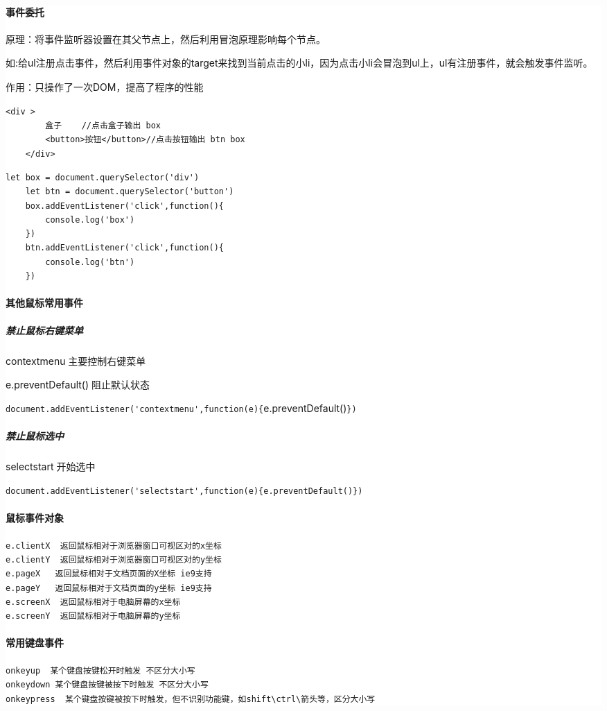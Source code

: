 #### 事件委托

原理：将事件监听器设置在其父节点上，然后利用冒泡原理影响每个节点。

如:给ul注册点击事件，然后利用事件对象的target来找到当前点击的小li，因为点击小li会冒泡到ul上，ul有注册事件，就会触发事件监听。

作用：只操作了一次DOM，提高了程序的性能

```
<div >
		盒子    //点击盒子输出 box
		<button>按钮</button>//点击按钮输出 btn box
	</div>
```

```
let box = document.querySelector('div')
	let btn = document.querySelector('button')
	box.addEventListener('click',function(){
		console.log('box')
	})
	btn.addEventListener('click',function(){
		console.log('btn')
	})
```

#### 其他鼠标常用事件

##### 禁止鼠标右键菜单

contextmenu 主要控制右键菜单 

e.preventDefault() 阻止默认状态

`document.addEventListener('contextmenu',function(e){`e.preventDefault()`})`

##### 禁止鼠标选中

selectstart 开始选中

`document.addEventListener('selectstart',function(e){e.preventDefault()})`

#### 鼠标事件对象

```
e.clientX  返回鼠标相对于浏览器窗口可视区对的x坐标
e.clientY  返回鼠标相对于浏览器窗口可视区对的y坐标
e.pageX   返回鼠标相对于文档页面的X坐标 ie9支持
e.pageY   返回鼠标相对于文档页面的y坐标 ie9支持
e.screenX  返回鼠标相对于电脑屏幕的x坐标
e.screenY  返回鼠标相对于电脑屏幕的y坐标
```

#### 常用键盘事件

```
onkeyup  某个键盘按键松开时触发 不区分大小写
onkeydown 某个键盘按键被按下时触发 不区分大小写
onkeypress  某个键盘按键被按下时触发，但不识别功能键，如shift\ctrl\箭头等，区分大小写
```
